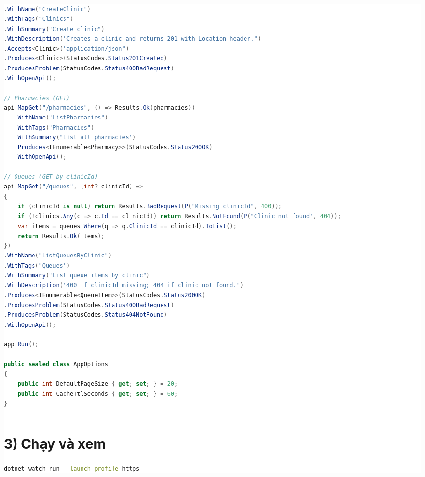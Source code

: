 ```csharp
.WithName("CreateClinic")
.WithTags("Clinics")
.WithSummary("Create clinic")
.WithDescription("Creates a clinic and returns 201 with Location header.")
.Accepts<Clinic>("application/json")
.Produces<Clinic>(StatusCodes.Status201Created)
.ProducesProblem(StatusCodes.Status400BadRequest)
.WithOpenApi();

// Pharmacies (GET)
api.MapGet("/pharmacies", () => Results.Ok(pharmacies))
   .WithName("ListPharmacies")
   .WithTags("Pharmacies")
   .WithSummary("List all pharmacies")
   .Produces<IEnumerable<Pharmacy>>(StatusCodes.Status200OK)
   .WithOpenApi();

// Queues (GET by clinicId)
api.MapGet("/queues", (int? clinicId) =>
{
    if (clinicId is null) return Results.BadRequest(P("Missing clinicId", 400));
    if (!clinics.Any(c => c.Id == clinicId)) return Results.NotFound(P("Clinic not found", 404));
    var items = queues.Where(q => q.ClinicId == clinicId).ToList();
    return Results.Ok(items);
})
.WithName("ListQueuesByClinic")
.WithTags("Queues")
.WithSummary("List queue items by clinic")
.WithDescription("400 if clinicId missing; 404 if clinic not found.")
.Produces<IEnumerable<QueueItem>>(StatusCodes.Status200OK)
.ProducesProblem(StatusCodes.Status400BadRequest)
.ProducesProblem(StatusCodes.Status404NotFound)
.WithOpenApi();

app.Run();

public sealed class AppOptions
{
    public int DefaultPageSize { get; set; } = 20;
    public int CacheTtlSeconds { get; set; } = 60;
}
```

---

# 3) Chạy và xem

```bash
dotnet watch run --launch-profile https
```
